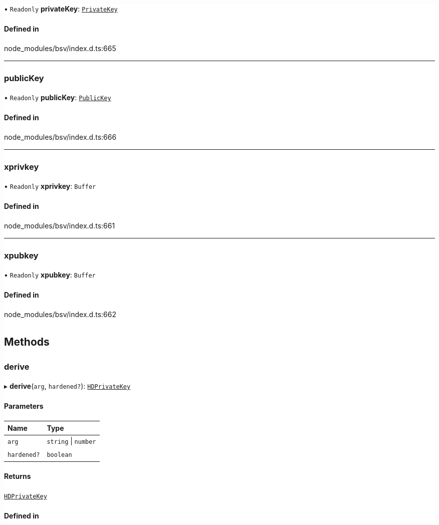 • `Readonly` **privateKey**: [`PrivateKey`](bsv.PrivateKey.md)

#### Defined in

node_modules/bsv/index.d.ts:665

___

### publicKey

• `Readonly` **publicKey**: [`PublicKey`](bsv.PublicKey.md)

#### Defined in

node_modules/bsv/index.d.ts:666

___

### xprivkey

• `Readonly` **xprivkey**: `Buffer`

#### Defined in

node_modules/bsv/index.d.ts:661

___

### xpubkey

• `Readonly` **xpubkey**: `Buffer`

#### Defined in

node_modules/bsv/index.d.ts:662

## Methods

### derive

▸ **derive**(`arg`, `hardened?`): [`HDPrivateKey`](bsv.HDPrivateKey.md)

#### Parameters

| Name | Type |
| :------ | :------ |
| `arg` | `string` \| `number` |
| `hardened?` | `boolean` |

#### Returns

[`HDPrivateKey`](bsv.HDPrivateKey.md)

#### Defined in
